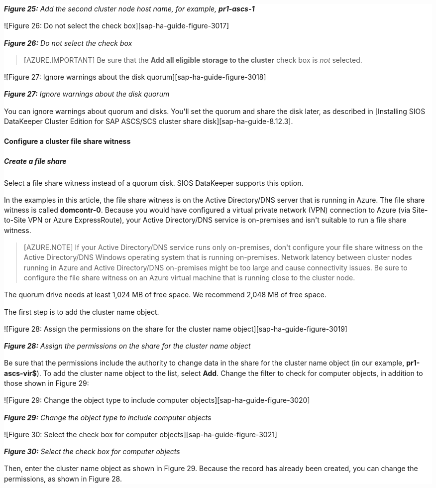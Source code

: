 _**Figure 25:** Add the second cluster node host name, for example, **pr1-ascs-1**_

![Figure 26: Do not select the check box][sap-ha-guide-figure-3017]

_**Figure 26:** Do *not* select the check box_

> [AZURE.IMPORTANT] Be sure that the **Add all eligible storage to the cluster** check box is *not* selected.  

![Figure 27: Ignore warnings about the disk quorum][sap-ha-guide-figure-3018]

_**Figure 27:** Ignore warnings about the disk quorum_

You can ignore warnings about quorum and disks. You'll set the quorum and share the disk later, as described in [Installing SIOS DataKeeper Cluster Edition for SAP ASCS/SCS cluster share disk][sap-ha-guide-8.12.3].

#### <a name="e49a4529-50c9-4dcf-bde7-15a0c21d21ca"></a> Configure a cluster file share witness

##### <a name="06260b30-d697-4c4d-b1c9-d22c0bd64855"></a> Create a file share

Select a file share witness instead of a quorum disk. SIOS DataKeeper supports this option.

In the examples in this article, the file share witness is on the Active Directory/DNS server that is running in Azure. The file share witness is called **domcontr-0**. Because you would have configured a virtual private network (VPN) connection to Azure (via Site-to-Site VPN or Azure ExpressRoute), your Active Directory/DNS service is on-premises and isn't suitable to run a file share witness.

> [AZURE.NOTE] If your Active Directory/DNS service runs only on-premises, don't configure your file share witness on the Active Directory/DNS Windows operating system that is running on-premises. Network latency between cluster nodes running in Azure and Active Directory/DNS on-premises might be too large and cause connectivity issues. Be sure to configure the file share witness on an Azure virtual machine that is running close to the cluster node.  

The quorum drive needs at least 1,024 MB of free space. We recommend 2,048 MB of free space.

The first step is to add the cluster name object.

![Figure 28: Assign the permissions on the share for the cluster name object][sap-ha-guide-figure-3019]

_**Figure 28:** Assign the permissions on the share for the cluster name object_

Be sure that the permissions include the authority to change data in the share for the cluster name object (in our example, **pr1-ascs-vir$**). To add the cluster name object to the list, select **Add**. Change the filter to check for computer objects, in addition to those shown in Figure 29:

![Figure 29: Change the object type to include computer objects][sap-ha-guide-figure-3020]

_**Figure 29:** Change the object type to include computer objects_

![Figure 30: Select the check box for computer objects][sap-ha-guide-figure-3021]

_**Figure 30:** Select the check box for computer objects_

Then, enter the cluster name object as shown in Figure 29. Because the record has already been created, you can change the permissions, as shown in Figure 28.
